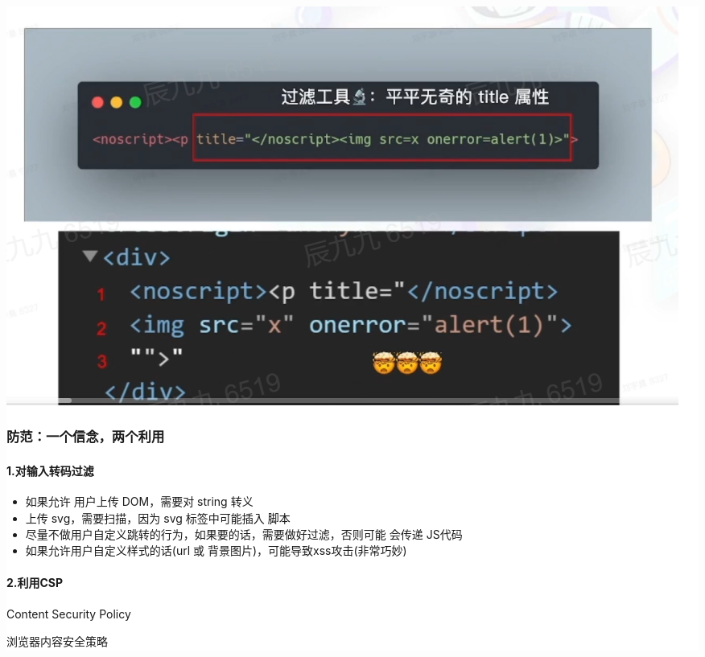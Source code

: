 ![image-20220730154725319](assets/image-20220730154725319.png)

### 防范：一个信念，两个利用

#### 1.对输入转码过滤

- 如果允许 用户上传 DOM，需要对 string 转义
- 上传 svg，需要扫描，因为 svg 标签中可能插入 脚本
- 尽量不做用户自定义跳转的行为，如果要的话，需要做好过滤，否则可能 会传递 JS代码
- 如果允许用户自定义样式的话(url 或 背景图片)，可能导致xss攻击(非常巧妙)

#### 2.利用CSP

Content Security Policy

浏览器内容安全策略
